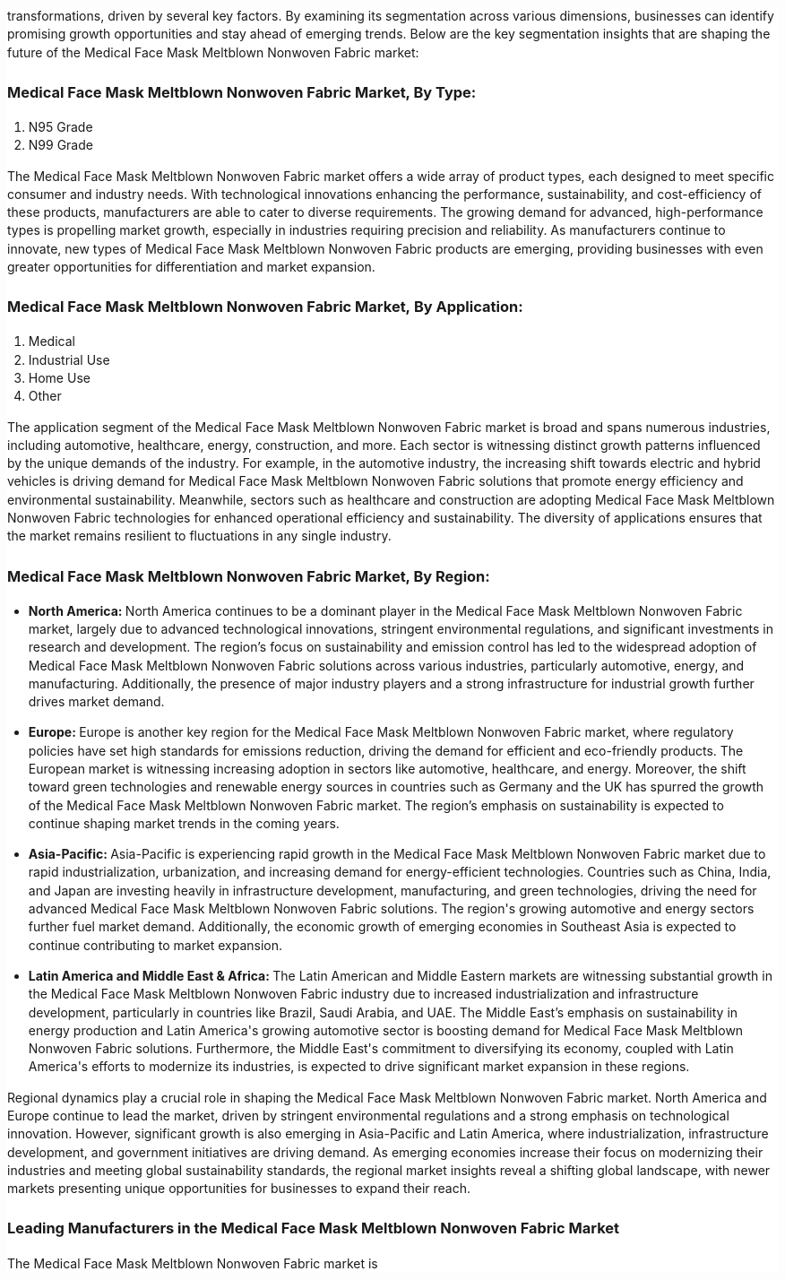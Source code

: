 transformations, driven by several key factors. By examining its segmentation across various dimensions, businesses can identify promising growth opportunities and stay ahead of emerging trends. Below are the key segmentation insights that are shaping the future of the Medical Face Mask Meltblown Nonwoven Fabric market:</p><h3><strong>Medical Face Mask Meltblown Nonwoven Fabric Market, By Type:<br /></strong></h3><ol><li>N95 Grade<li> N99 Grade</li></ol><p>The Medical Face Mask Meltblown Nonwoven Fabric market offers a wide array of product types, each designed to meet specific consumer and industry needs. With technological innovations enhancing the performance, sustainability, and cost-efficiency of these products, manufacturers are able to cater to diverse requirements. The growing demand for advanced, high-performance types is propelling market growth, especially in industries requiring precision and reliability. As manufacturers continue to innovate, new types of Medical Face Mask Meltblown Nonwoven Fabric products are emerging, providing businesses with even greater opportunities for differentiation and market expansion.</p><h3>Medical Face Mask Meltblown Nonwoven Fabric Market,&nbsp;By Application:</h3><ol><li>Medical<li> Industrial Use<li> Home Use<li> Other</li></ol><p>The application segment of the Medical Face Mask Meltblown Nonwoven Fabric market is broad and spans numerous industries, including automotive, healthcare, energy, construction, and more. Each sector is witnessing distinct growth patterns influenced by the unique demands of the industry. For example, in the automotive industry, the increasing shift towards electric and hybrid vehicles is driving demand for Medical Face Mask Meltblown Nonwoven Fabric solutions that promote energy efficiency and environmental sustainability. Meanwhile, sectors such as healthcare and construction are adopting Medical Face Mask Meltblown Nonwoven Fabric technologies for enhanced operational efficiency and sustainability. The diversity of applications ensures that the market remains resilient to fluctuations in any single industry.</p><h3>Medical Face Mask Meltblown Nonwoven Fabric Market, By Region:</h3><ul><li><p><strong>North America:&nbsp;</strong>North America continues to be a dominant player in the Medical Face Mask Meltblown Nonwoven Fabric market, largely due to advanced technological innovations, stringent environmental regulations, and significant investments in research and development. The region&rsquo;s focus on sustainability and emission control has led to the widespread adoption of Medical Face Mask Meltblown Nonwoven Fabric solutions across various industries, particularly automotive, energy, and manufacturing. Additionally, the presence of major industry players and a strong infrastructure for industrial growth further drives market demand.</p></li><li><p><strong><strong>Europe:&nbsp;</strong></strong>Europe is another key region for the Medical Face Mask Meltblown Nonwoven Fabric market, where regulatory policies have set high standards for emissions reduction, driving the demand for efficient and eco-friendly products. The European market is witnessing increasing adoption in sectors like automotive, healthcare, and energy. Moreover, the shift toward green technologies and renewable energy sources in countries such as Germany and the UK has spurred the growth of the Medical Face Mask Meltblown Nonwoven Fabric market. The region&rsquo;s emphasis on sustainability is expected to continue shaping market trends in the coming years.</p></li><li><p><strong><strong>Asia-Pacific:&nbsp;</strong></strong>Asia-Pacific is experiencing rapid growth in the Medical Face Mask Meltblown Nonwoven Fabric market due to rapid industrialization, urbanization, and increasing demand for energy-efficient technologies. Countries such as China, India, and Japan are investing heavily in infrastructure development, manufacturing, and green technologies, driving the need for advanced Medical Face Mask Meltblown Nonwoven Fabric solutions. The region's growing automotive and energy sectors further fuel market demand. Additionally, the economic growth of emerging economies in Southeast Asia is expected to continue contributing to market expansion.</p></li><li><p><strong><strong>Latin America and Middle East &amp; Africa:&nbsp;</strong></strong>The Latin American and Middle Eastern markets are witnessing substantial growth in the Medical Face Mask Meltblown Nonwoven Fabric industry due to increased industrialization and infrastructure development, particularly in countries like Brazil, Saudi Arabia, and UAE. The Middle East&rsquo;s emphasis on sustainability in energy production and Latin America's growing automotive sector is boosting demand for Medical Face Mask Meltblown Nonwoven Fabric solutions. Furthermore, the Middle East's commitment to diversifying its economy, coupled with Latin America's efforts to modernize its industries, is expected to drive significant market expansion in these regions.</p></li></ul><p>Regional dynamics play a crucial role in shaping the Medical Face Mask Meltblown Nonwoven Fabric market. North America and Europe continue to lead the market, driven by stringent environmental regulations and a strong emphasis on technological innovation. However, significant growth is also emerging in Asia-Pacific and Latin America, where industrialization, infrastructure development, and government initiatives are driving demand. As emerging economies increase their focus on modernizing their industries and meeting global sustainability standards, the regional market insights reveal a shifting global landscape, with newer markets presenting unique opportunities for businesses to expand their reach.</p><h3><strong>Leading Manufacturers in the Medical Face Mask Meltblown Nonwoven Fabric Market</strong></h3><p>The Medical Face Mask Meltblown Nonwoven Fabric market is